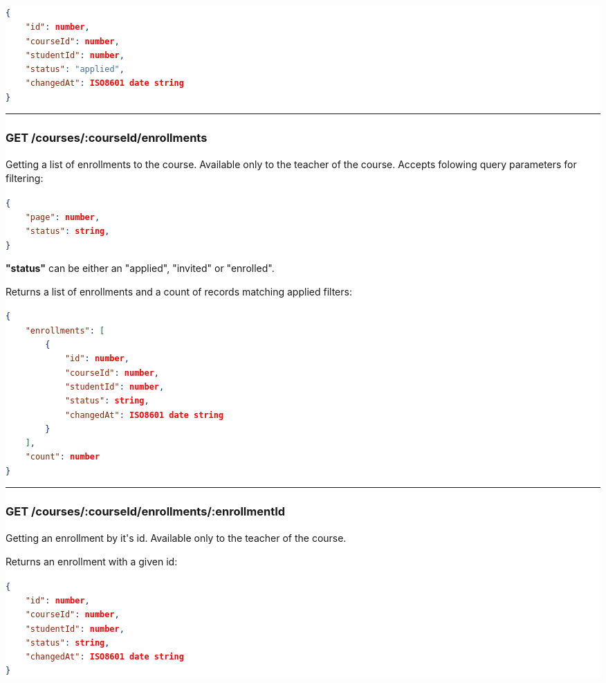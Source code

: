 ```json
{
    "id": number,
    "courseId": number,
    "studentId": number,
    "status": "applied",
    "changedAt": ISO8601 date string
}
```

<hr/>

### GET /courses/:courseId/enrollments

Getting a list of enrollments to the course. Available only to the teacher of the course. Accepts folowing query parameters for filtering:

```json
{
    "page": number,
    "status": string,
}
```

**"status"** can be either an "applied", "invited" or "enrolled".

Returns a list of enrollments and a count of records matching applied filters:

```json
{
    "enrollments": [
        {
            "id": number,
            "courseId": number,
            "studentId": number,
            "status": string,
            "changedAt": ISO8601 date string
        }
    ],
    "count": number
}
```

<hr/>

### GET /courses/:courseId/enrollments/:enrollmentId

Getting an enrollment by it's id. Available only to the teacher of the course.

Returns an enrollment with a given id:

```json
{
    "id": number,
    "courseId": number,
    "studentId": number,
    "status": string,
    "changedAt": ISO8601 date string
}
```
